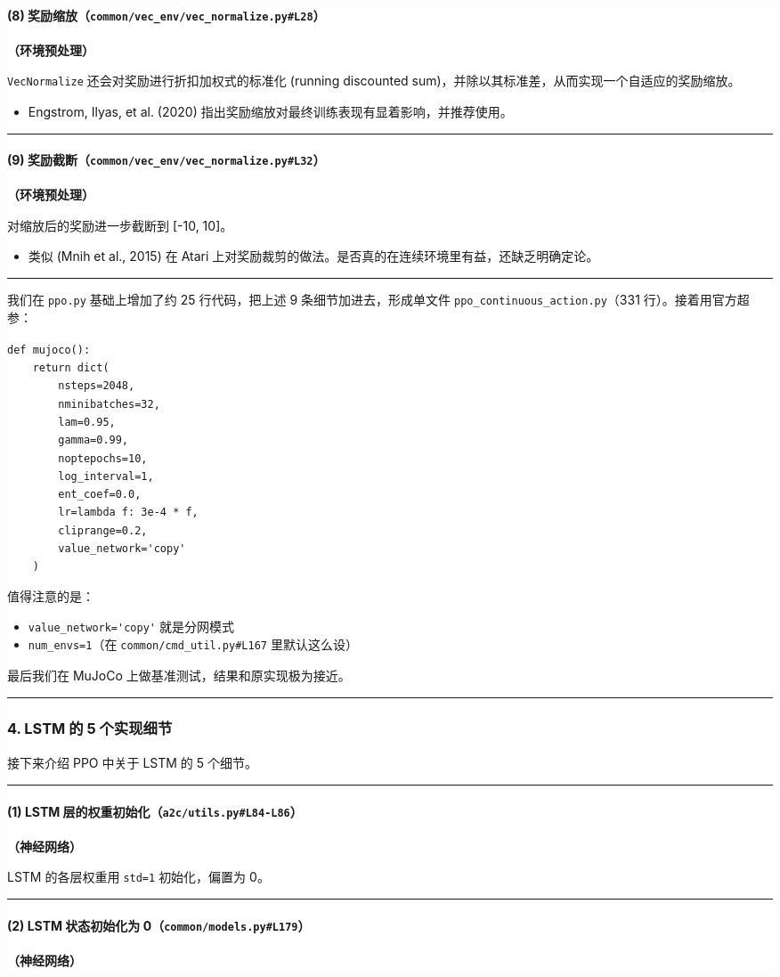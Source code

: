#### (8) 奖励缩放（`common/vec_env/vec_normalize.py#L28`）  
**（环境预处理）**

`VecNormalize` 还会对奖励进行折扣加权式的标准化 (running discounted sum)，并除以其标准差，从而实现一个自适应的奖励缩放。  
- Engstrom, Ilyas, et al. (2020) 指出奖励缩放对最终训练表现有显着影响，并推荐使用。

---

#### (9) 奖励截断（`common/vec_env/vec_normalize.py#L32`）  
**（环境预处理）**

对缩放后的奖励进一步截断到 [-10, 10]。  
- 类似 (Mnih et al., 2015) 在 Atari 上对奖励裁剪的做法。是否真的在连续环境里有益，还缺乏明确定论。

---

我们在 `ppo.py` 基础上增加了约 25 行代码，把上述 9 条细节加进去，形成单文件 `ppo_continuous_action.py`（331 行）。接着用官方超参：

```
def mujoco():
    return dict(
        nsteps=2048,
        nminibatches=32,
        lam=0.95,
        gamma=0.99,
        noptepochs=10,
        log_interval=1,
        ent_coef=0.0,
        lr=lambda f: 3e-4 * f,
        cliprange=0.2,
        value_network='copy'
    )
```

值得注意的是：
- `value_network='copy'` 就是分网模式  
- `num_envs=1`（在 `common/cmd_util.py#L167` 里默认这么设）  

最后我们在 MuJoCo 上做基准测试，结果和原实现极为接近。

---

### 4. LSTM 的 5 个实现细节

接下来介绍 PPO 中关于 LSTM 的 5 个细节。

---

#### (1) LSTM 层的权重初始化（`a2c/utils.py#L84-L86`）  
**（神经网络）**

LSTM 的各层权重用 `std=1` 初始化，偏置为 0。

---

#### (2) LSTM 状态初始化为 0（`common/models.py#L179`）  
**（神经网络）**
